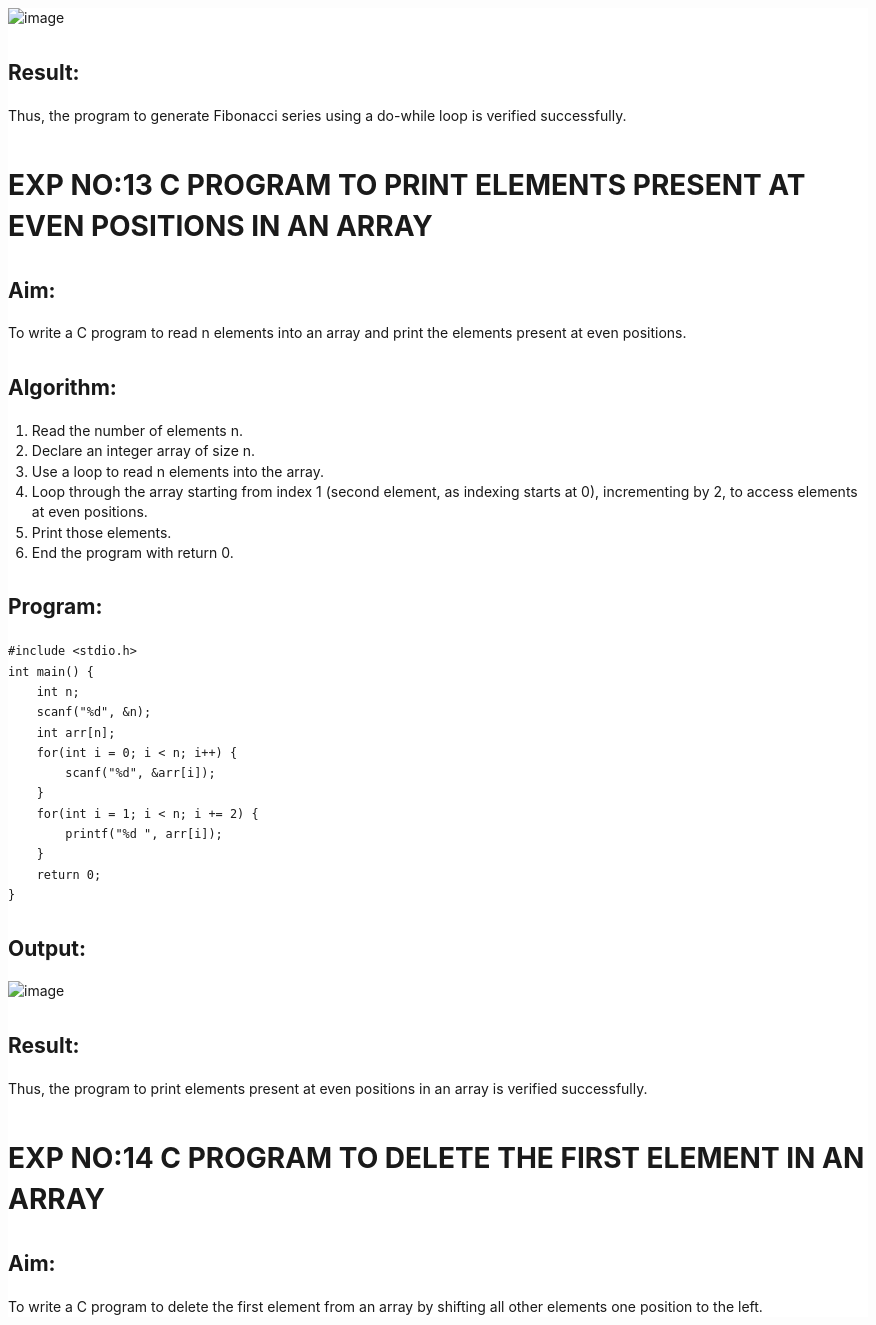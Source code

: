 ![image](https://github.com/user-attachments/assets/c25fb50f-8203-421e-8178-ed38c9dc413c)
## Result:
Thus, the program to generate Fibonacci series using a do-while loop is verified successfully.


# EXP NO:13 C PROGRAM TO PRINT ELEMENTS PRESENT AT EVEN POSITIONS IN AN ARRAY
## Aim:
To write a C program to read n elements into an array and print the elements present at even positions.

## Algorithm:
1.	Read the number of elements n.
2. Declare an integer array of size n.
3. Use a loop to read n elements into the array.
4. Loop through the array starting from index 1 (second element, as indexing starts at 0), incrementing by 2, to access elements at even positions.
5. Print those elements.
6. End the program with return 0.

 ## Program:
```
#include <stdio.h>
int main() {
    int n;
    scanf("%d", &n);
    int arr[n];
    for(int i = 0; i < n; i++) {
        scanf("%d", &arr[i]);
    }
    for(int i = 1; i < n; i += 2) {
        printf("%d ", arr[i]);
    }
    return 0;
}
```

## Output:

![image](https://github.com/user-attachments/assets/4891eea9-c6f4-4e45-8cbb-f8083deab0c9)

## Result:
Thus, the program to print elements present at even positions in an array is verified successfully.


 
# EXP NO:14 C PROGRAM TO DELETE THE FIRST ELEMENT IN AN ARRAY
## Aim:
To write a C program to delete the first element from an array by shifting all other elements one position to the left.
